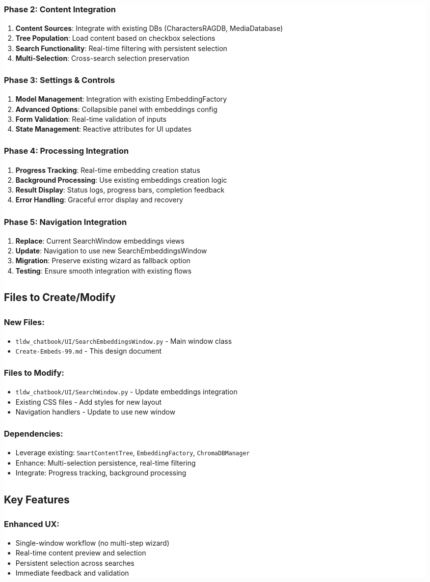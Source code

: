 ### Phase 2: Content Integration
1. **Content Sources**: Integrate with existing DBs (CharactersRAGDB, MediaDatabase)
2. **Tree Population**: Load content based on checkbox selections
3. **Search Functionality**: Real-time filtering with persistent selection
4. **Multi-Selection**: Cross-search selection preservation

### Phase 3: Settings & Controls
1. **Model Management**: Integration with existing EmbeddingFactory
2. **Advanced Options**: Collapsible panel with embeddings config
3. **Form Validation**: Real-time validation of inputs
4. **State Management**: Reactive attributes for UI updates

### Phase 4: Processing Integration  
1. **Progress Tracking**: Real-time embedding creation status
2. **Background Processing**: Use existing embeddings creation logic
3. **Result Display**: Status logs, progress bars, completion feedback
4. **Error Handling**: Graceful error display and recovery

### Phase 5: Navigation Integration
1. **Replace**: Current SearchWindow embeddings views 
2. **Update**: Navigation to use new SearchEmbeddingsWindow
3. **Migration**: Preserve existing wizard as fallback option
4. **Testing**: Ensure smooth integration with existing flows

## Files to Create/Modify

### New Files:
- `tldw_chatbook/UI/SearchEmbeddingsWindow.py` - Main window class
- `Create-Embeds-99.md` - This design document

### Files to Modify:
- `tldw_chatbook/UI/SearchWindow.py` - Update embeddings integration
- Existing CSS files - Add styles for new layout
- Navigation handlers - Update to use new window

### Dependencies:
- Leverage existing: `SmartContentTree`, `EmbeddingFactory`, `ChromaDBManager`
- Enhance: Multi-selection persistence, real-time filtering
- Integrate: Progress tracking, background processing

## Key Features

### Enhanced UX:
- Single-window workflow (no multi-step wizard)
- Real-time content preview and selection
- Persistent selection across searches
- Immediate feedback and validation
